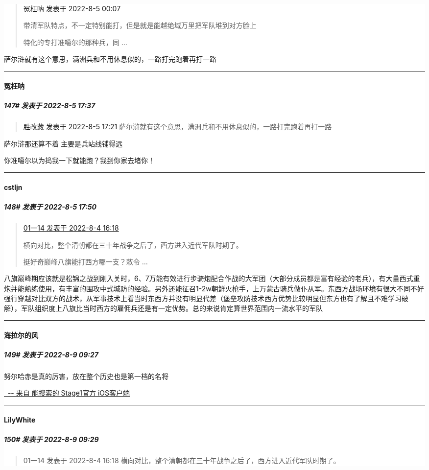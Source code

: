 <blockquote><a href="httphttps://bbs.saraba1st.com/2b/forum.php?mod=redirect&amp;goto=findpost&amp;pid=56934265&amp;ptid=2084898" target="_blank">冤枉呐 发表于 2022-8-5 00:07</a>

带清军队特点，不一定特别能打，但是就是能越绝域万里把军队堆到对方脸上

特化的专打准噶尔的那种兵，同 ...</blockquote>
萨尔浒就有这个意思，满洲兵和不用休息似的，一路打完跑着再打一路



*****

####  冤枉呐  
##### 147#       发表于 2022-8-5 17:37

<blockquote><a href="httphttps://bbs.saraba1st.com/2b/forum.php?mod=redirect&amp;goto=findpost&amp;pid=56941412&amp;ptid=2084898" target="_blank">胜改藏 发表于 2022-8-5 17:21</a>
萨尔浒就有这个意思，满洲兵和不用休息似的，一路打完跑着再打一路</blockquote>
萨尔浒那还算不着
主要是兵站线铺得远

你准噶尔以为捣我一下就能跑？我到你家去堵你！



*****

####  cstljn  
##### 148#       发表于 2022-8-5 17:50

<blockquote><a href="httphttps://bbs.saraba1st.com/2b/forum.php?mod=redirect&amp;goto=findpost&amp;pid=56928193&amp;ptid=2084898" target="_blank">01一14 发表于 2022-8-4 16:18</a>

横向对比，整个清朝都在三十年战争之后了，西方进入近代军队时期了。

挺好奇巅峰八旗能打西方哪一支？敕令 ...</blockquote>
八旗巅峰期应该就是松锦之战到刚入关时，6、7万能有效进行步骑炮配合作战的大军团（大部分成员都是富有经验的老兵），有大量西式重炮并能熟练使用，有丰富的围攻中式城防的经验。另外还能征召1-2w朝鲜火枪手，上万蒙古骑兵做仆从军。东西方战场环境有很大不同不好强行穿越对比双方的战术，从军事技术上看当时东西方并没有明显代差（堡垒攻防技术西方优势比较明显但东方也有了解且不难学习破解），军队组织度上八旗比当时西方的雇佣兵还是有一定优势。总的来说肯定算世界范围内一流水平的军队



*****

####  海拉尔的风  
##### 149#       发表于 2022-8-9 09:27

努尔哈赤是真的厉害，放在整个历史也是第一档的名将

[  -- 来自 能搜索的 Stage1官方 iOS客户端](https://itunes.apple.com/fi/app/saraba1st/id1221237470?mt=8)

*****

####  LilyWhite  
##### 150#       发表于 2022-8-9 09:29

<blockquote>01一14 发表于 2022-8-4 16:18
横向对比，整个清朝都在三十年战争之后了，西方进入近代军队时期了。
